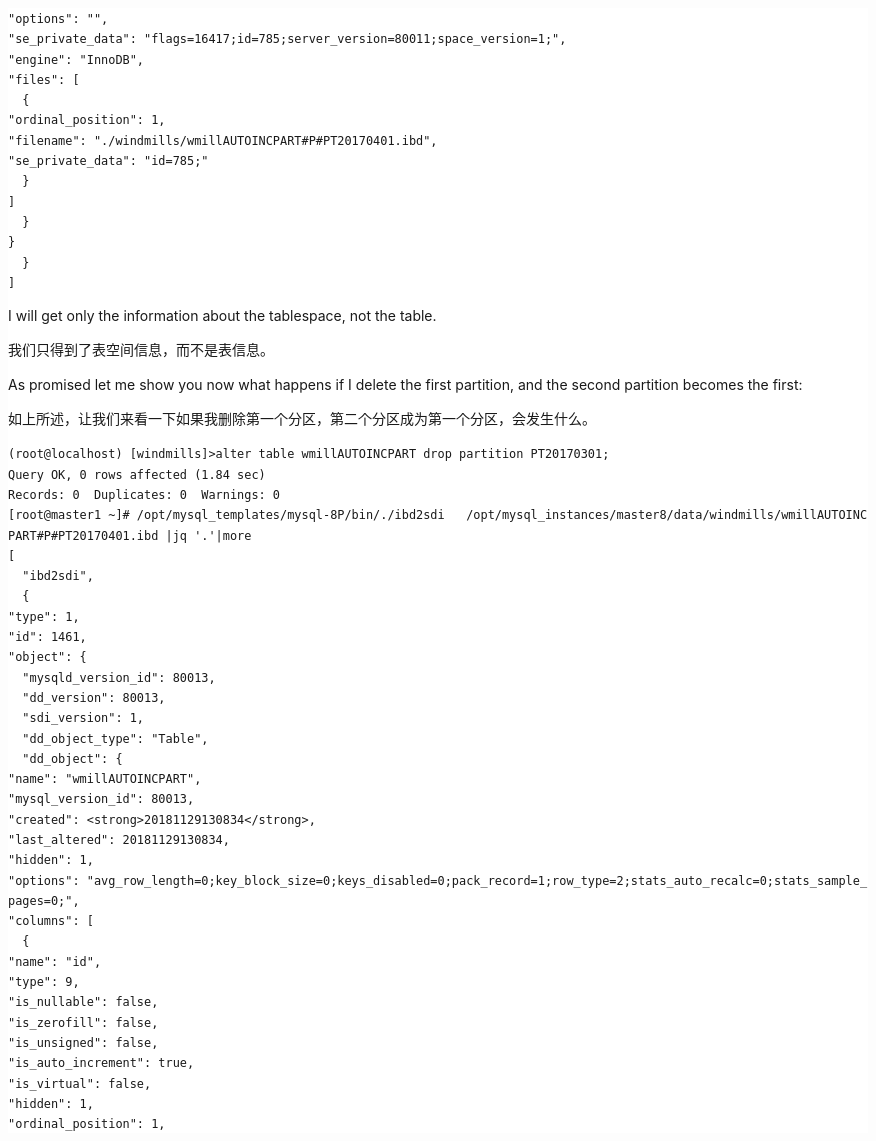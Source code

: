     "options": "",
    "se_private_data": "flags=16417;id=785;server_version=80011;space_version=1;",
    "engine": "InnoDB",
    "files": [
      {
    "ordinal_position": 1,
    "filename": "./windmills/wmillAUTOINCPART#P#PT20170401.ibd",
    "se_private_data": "id=785;"
      }
    ]
      }
    }
      }
    ]
    

I will get only the information about the tablespace, not the table.

我们只得到了表空间信息，而不是表信息。

As promised let me show you now what happens if I delete the first partition, and the second partition becomes the first:

如上所述，让我们来看一下如果我删除第一个分区，第二个分区成为第一个分区，会发生什么。


    (root@localhost) [windmills]>alter table wmillAUTOINCPART drop partition PT20170301;
    Query OK, 0 rows affected (1.84 sec)
    Records: 0  Duplicates: 0  Warnings: 0
    [root@master1 ~]# /opt/mysql_templates/mysql-8P/bin/./ibd2sdi   /opt/mysql_instances/master8/data/windmills/wmillAUTOINCPART#P#PT20170401.ibd |jq '.'|more
    [
      "ibd2sdi",
      {
    "type": 1,
    "id": 1461,
    "object": {
      "mysqld_version_id": 80013,
      "dd_version": 80013,
      "sdi_version": 1,
      "dd_object_type": "Table",
      "dd_object": {
    "name": "wmillAUTOINCPART",
    "mysql_version_id": 80013,
    "created": <strong>20181129130834</strong>,
    "last_altered": 20181129130834,
    "hidden": 1,
    "options": "avg_row_length=0;key_block_size=0;keys_disabled=0;pack_record=1;row_type=2;stats_auto_recalc=0;stats_sample_pages=0;",
    "columns": [
      {
    "name": "id",
    "type": 9,
    "is_nullable": false,
    "is_zerofill": false,
    "is_unsigned": false,
    "is_auto_increment": true,
    "is_virtual": false,
    "hidden": 1,
    "ordinal_position": 1,
    